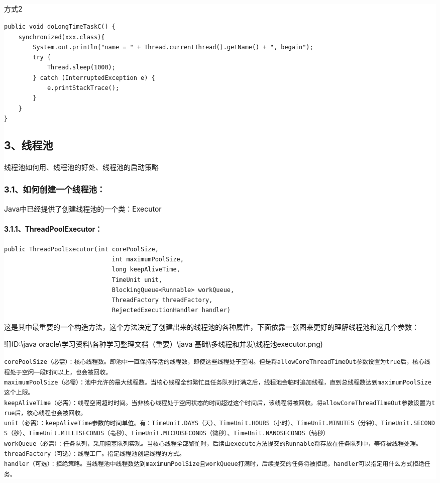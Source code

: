 方式2

```
public void doLongTimeTaskC() {
	synchronized(xxx.class){
        System.out.println("name = " + Thread.currentThread().getName() + ", begain");
        try {
            Thread.sleep(1000);
        } catch (InterruptedException e) {
            e.printStackTrace();
        }
	}
}
```





## 3、线程池

线程池如何用、线程池的好处、线程池的启动策略

### 3.1、如何创建一个线程池：

Java中已经提供了创建线程池的一个类：Executor

#### **3.1.1、ThreadPoolExecutor**：

```
public ThreadPoolExecutor(int corePoolSize,  
                              int maximumPoolSize,  
                              long keepAliveTime,  
                              TimeUnit unit,  
                              BlockingQueue<Runnable> workQueue,  
                              ThreadFactory threadFactory,  
                              RejectedExecutionHandler handler)
```

这是其中最重要的一个构造方法，这个方法决定了创建出来的线程池的各种属性，下面依靠一张图来更好的理解线程池和这几个参数：

![](D:\java oracle\学习资料\各种学习整理文档（重要）\java 基础\多线程和并发\线程池executor.png)

```
corePoolSize（必需）：核心线程数。即池中一直保持存活的线程数，即使这些线程处于空闲。但是将allowCoreThreadTimeOut参数设置为true后，核心线程处于空闲一段时间以上，也会被回收。
maximumPoolSize（必需）：池中允许的最大线程数。当核心线程全部繁忙且任务队列打满之后，线程池会临时追加线程，直到总线程数达到maximumPoolSize这个上限。
keepAliveTime（必需）：线程空闲超时时间。当非核心线程处于空闲状态的时间超过这个时间后，该线程将被回收。将allowCoreThreadTimeOut参数设置为true后，核心线程也会被回收。
unit（必需）：keepAliveTime参数的时间单位。有：TimeUnit.DAYS（天）、TimeUnit.HOURS（小时）、TimeUnit.MINUTES（分钟）、TimeUnit.SECONDS（秒）、TimeUnit.MILLISECONDS（毫秒）、TimeUnit.MICROSECONDS（微秒）、TimeUnit.NANOSECONDS（纳秒）
workQueue（必需）：任务队列，采用阻塞队列实现。当核心线程全部繁忙时，后续由execute方法提交的Runnable将存放在任务队列中，等待被线程处理。
threadFactory（可选）：线程工厂。指定线程池创建线程的方式。
handler（可选）：拒绝策略。当线程池中线程数达到maximumPoolSize且workQueue打满时，后续提交的任务将被拒绝，handler可以指定用什么方式拒绝任务。
```
